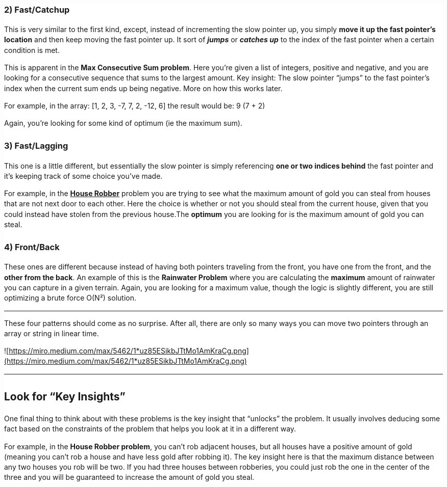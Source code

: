 ### 2) Fast/Catchup

This is very similar to the first kind, except, instead of incrementing the slow pointer up, you simply **move it up the fast pointer’s location** and then keep moving the fast pointer up. It sort of ***jumps*** or ***catches up*** to the index of the fast pointer when a certain condition is met.

This is apparent in the **Max Consecutive Sum problem**. Here you’re given a list of integers, positive and negative, and you are looking for a consecutive sequence that sums to the largest amount. Key insight: The slow pointer “jumps” to the fast pointer’s index when the current sum ends up being negative. More on how this works later.

For example, in the array: [1, 2, 3, -7, 7, 2, -12, 6] the result would be: 9 (7 + 2)

Again, you’re looking for some kind of optimum (ie the maximum sum).

### **3) Fast/Lagging**

This one is a little different, but essentially the slow pointer is simply referencing **one or two indices behind** the fast pointer and it’s keeping track of some choice you’ve made.

For example, in the **[House Robber](https://leetcode.com/problems/house-robber/)** problem you are trying to see what the maximum amount of gold you can steal from houses that are not next door to each other. Here the choice is whether or not you should steal from the current house, given that you could instead have stolen from the previous house.The **optimum** you are looking for is the maximum amount of gold you can steal.

### **4) Front/Back**

These ones are different because instead of having both pointers traveling from the front, you have one from the front, and the **other from the back**. An example of this is the **Rainwater Problem** where you are calculating the **maximum** amount of rainwater you can capture in a given terrain. Again, you are looking for a maximum value, though the logic is slightly different, you are still optimizing a brute force O(N²) solution.

---

These four patterns should come as no surprise. After all, there are only so many ways you can move two pointers through an array or string in linear time.

![https://miro.medium.com/max/5462/1*uz85ESikbJTtMo1AmKraCg.png](https://miro.medium.com/max/5462/1*uz85ESikbJTtMo1AmKraCg.png)

---

## Look for “Key Insights”

One final thing to think about with these problems is the key insight that “unlocks” the problem. It usually involves deducing some fact based on the constraints of the problem that helps you look at it in a different way.

For example, in the **House Robber problem**, you can’t rob adjacent houses, but all houses have a positive amount of gold (meaning you can’t rob a house and have less gold after robbing it). The key insight here is that the maximum distance between any two houses you rob will be two. If you had three houses between robberies, you could just rob the one in the center of the three and you will be guaranteed to increase the amount of gold you steal.
